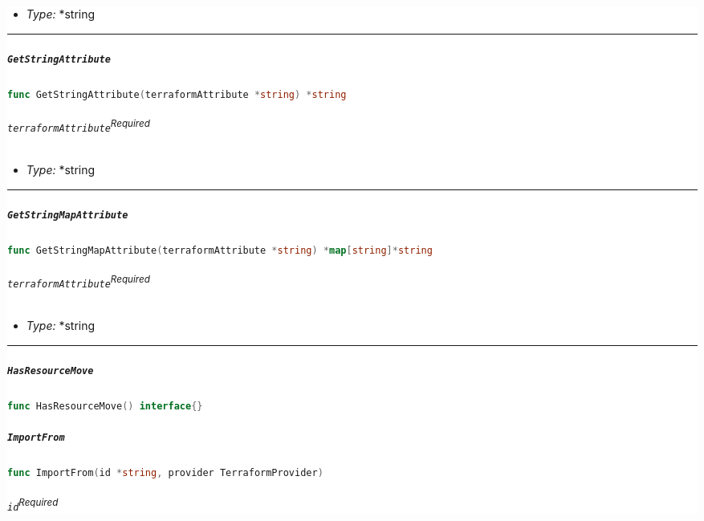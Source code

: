 - *Type:* *string

---

##### `GetStringAttribute` <a name="GetStringAttribute" id="@cdktf/provider-azurerm.maintenanceConfiguration.MaintenanceConfiguration.getStringAttribute"></a>

```go
func GetStringAttribute(terraformAttribute *string) *string
```

###### `terraformAttribute`<sup>Required</sup> <a name="terraformAttribute" id="@cdktf/provider-azurerm.maintenanceConfiguration.MaintenanceConfiguration.getStringAttribute.parameter.terraformAttribute"></a>

- *Type:* *string

---

##### `GetStringMapAttribute` <a name="GetStringMapAttribute" id="@cdktf/provider-azurerm.maintenanceConfiguration.MaintenanceConfiguration.getStringMapAttribute"></a>

```go
func GetStringMapAttribute(terraformAttribute *string) *map[string]*string
```

###### `terraformAttribute`<sup>Required</sup> <a name="terraformAttribute" id="@cdktf/provider-azurerm.maintenanceConfiguration.MaintenanceConfiguration.getStringMapAttribute.parameter.terraformAttribute"></a>

- *Type:* *string

---

##### `HasResourceMove` <a name="HasResourceMove" id="@cdktf/provider-azurerm.maintenanceConfiguration.MaintenanceConfiguration.hasResourceMove"></a>

```go
func HasResourceMove() interface{}
```

##### `ImportFrom` <a name="ImportFrom" id="@cdktf/provider-azurerm.maintenanceConfiguration.MaintenanceConfiguration.importFrom"></a>

```go
func ImportFrom(id *string, provider TerraformProvider)
```

###### `id`<sup>Required</sup> <a name="id" id="@cdktf/provider-azurerm.maintenanceConfiguration.MaintenanceConfiguration.importFrom.parameter.id"></a>
